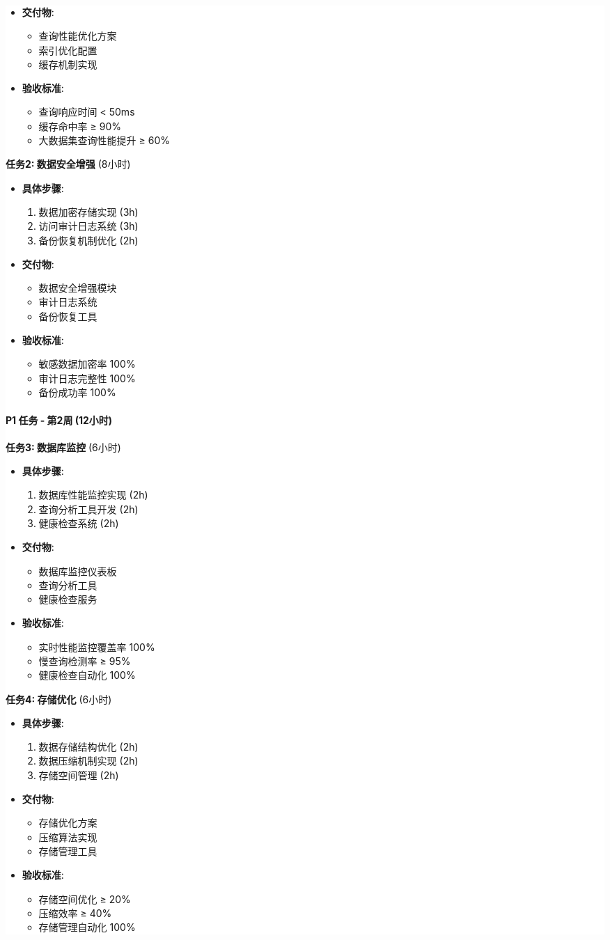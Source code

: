 - **交付物**:
  - 查询性能优化方案
  - 索引优化配置
  - 缓存机制实现

- **验收标准**:
  - 查询响应时间 < 50ms
  - 缓存命中率 ≥ 90%
  - 大数据集查询性能提升 ≥ 60%

**任务2: 数据安全增强** (8小时)
- **具体步骤**:
  1. 数据加密存储实现 (3h)
  2. 访问审计日志系统 (3h)
  3. 备份恢复机制优化 (2h)

- **交付物**:
  - 数据安全增强模块
  - 审计日志系统
  - 备份恢复工具

- **验收标准**:
  - 敏感数据加密率 100%
  - 审计日志完整性 100%
  - 备份成功率 100%

#### P1 任务 - 第2周 (12小时)
**任务3: 数据库监控** (6小时)
- **具体步骤**:
  1. 数据库性能监控实现 (2h)
  2. 查询分析工具开发 (2h)
  3. 健康检查系统 (2h)

- **交付物**:
  - 数据库监控仪表板
  - 查询分析工具
  - 健康检查服务

- **验收标准**:
  - 实时性能监控覆盖率 100%
  - 慢查询检测率 ≥ 95%
  - 健康检查自动化 100%

**任务4: 存储优化** (6小时)
- **具体步骤**:
  1. 数据存储结构优化 (2h)
  2. 数据压缩机制实现 (2h)
  3. 存储空间管理 (2h)

- **交付物**:
  - 存储优化方案
  - 压缩算法实现
  - 存储管理工具

- **验收标准**:
  - 存储空间优化 ≥ 20%
  - 压缩效率 ≥ 40%
  - 存储管理自动化 100%
